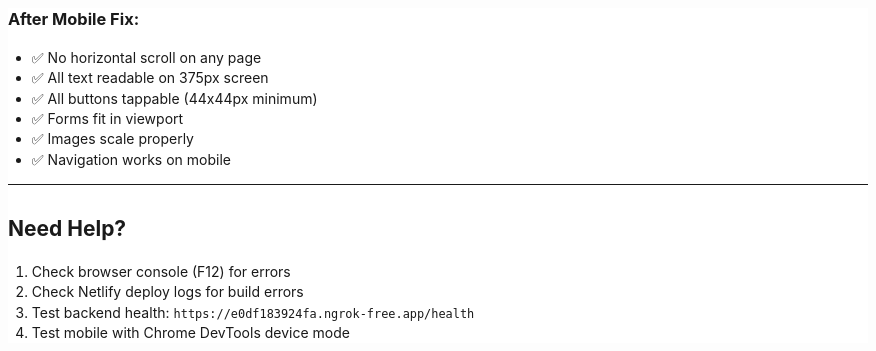 ### After Mobile Fix:
- ✅ No horizontal scroll on any page
- ✅ All text readable on 375px screen
- ✅ All buttons tappable (44x44px minimum)
- ✅ Forms fit in viewport
- ✅ Images scale properly
- ✅ Navigation works on mobile

---

## Need Help?

1. Check browser console (F12) for errors
2. Check Netlify deploy logs for build errors
3. Test backend health: `https://e0df183924fa.ngrok-free.app/health`
4. Test mobile with Chrome DevTools device mode
